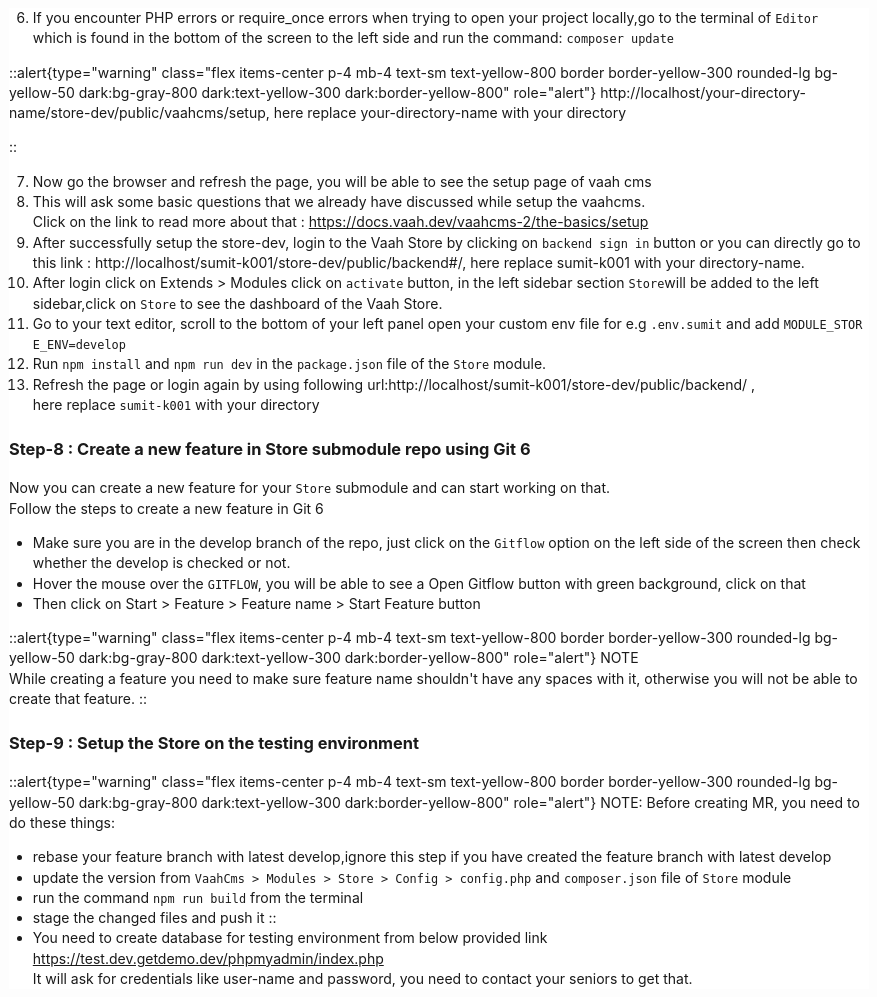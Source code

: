 6. If you encounter PHP errors or require_once errors when trying to open your project locally,go to the terminal of `Editor`    
   which is found in the bottom of the screen to the left side and run the command: `composer update`    

::alert{type="warning" class="flex items-center p-4 mb-4 text-sm text-yellow-800 border border-yellow-300 rounded-lg bg-yellow-50 dark:bg-gray-800 dark:text-yellow-300 dark:border-yellow-800" role="alert"}
http://localhost/your-directory-name/store-dev/public/vaahcms/setup, here replace your-directory-name with your directory

::

7. Now go the browser and refresh the page, you will be able to see the setup page of vaah cms
8. This will ask some basic questions that we already have discussed while setup the vaahcms.   
   Click on the link to read more about that : https://docs.vaah.dev/vaahcms-2/the-basics/setup
9. After successfully setup the store-dev, login to the Vaah Store by clicking on `backend sign in` button
   or you can directly go to this link : http://localhost/sumit-k001/store-dev/public/backend#/, here replace sumit-k001 with your directory-name.
10. After login click on Extends > Modules
    click on `activate` button, in the left sidebar section `Store`will be added to the left sidebar,click on `Store` to see the dashboard of the Vaah Store.
11. Go to your text editor, scroll to the bottom of your left panel open your custom env file for e.g `.env.sumit` and add `MODULE_STORE_ENV=develop`
12. Run `npm install` and `npm run dev` in the `package.json` file of the `Store` module.
13. Refresh the page or login again by using following url:http://localhost/sumit-k001/store-dev/public/backend/ ,    
    here replace `sumit-k001` with your directory
### Step-8 : Create a new feature in Store submodule repo using Git 6
Now you can create a new feature for your `Store` submodule and can start working on that.   
Follow the steps to create a new feature in Git 6
- Make sure you are in the develop branch of the repo, just click on the `Gitflow` option on the left side of the screen
  then check whether the develop is checked or not.
- Hover the mouse over the `GITFLOW`, you will be able to see a Open Gitflow button with green
  background, click on that
- Then click on Start > Feature > Feature name > Start Feature button

::alert{type="warning" class="flex items-center p-4 mb-4 text-sm text-yellow-800 border border-yellow-300 rounded-lg bg-yellow-50 dark:bg-gray-800 dark:text-yellow-300 dark:border-yellow-800" role="alert"}
NOTE   
While creating a feature you need to make sure feature name shouldn't have any spaces with it,
otherwise you will not be able to create that feature.
::

### Step-9 : Setup the Store on the testing environment
::alert{type="warning" class="flex items-center p-4 mb-4 text-sm text-yellow-800 border border-yellow-300 rounded-lg bg-yellow-50 dark:bg-gray-800 dark:text-yellow-300 dark:border-yellow-800" role="alert"}
NOTE:
     Before creating MR, you need to do these things:
- rebase your feature branch with latest develop,ignore this step if you have created the feature branch with latest develop
- update the version from `VaahCms > Modules > Store > Config > config.php` and `composer.json` file of `Store` module
- run the command `npm run build` from the terminal
- stage the changed files and push it
::
- You need to create database for testing environment from below provided link   
   https://test.dev.getdemo.dev/phpmyadmin/index.php   
   It will ask for credentials like user-name and password, you need to contact your seniors to get that.   